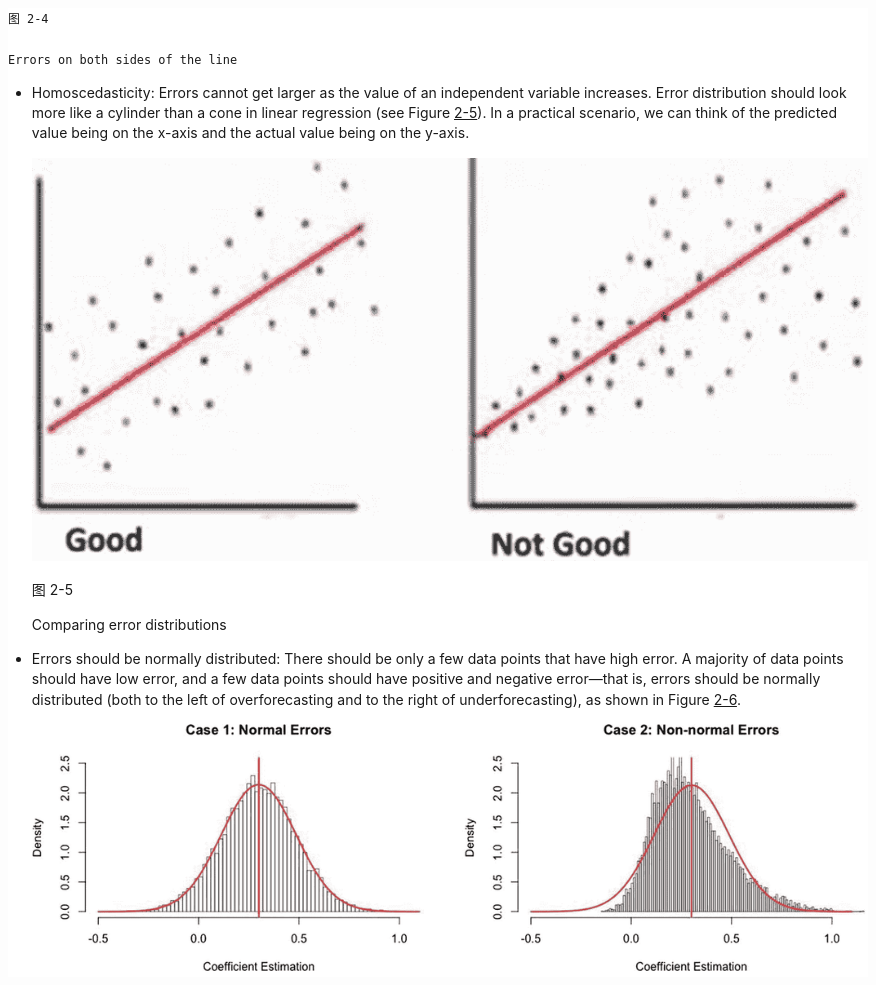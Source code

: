     图 2-4

    Errors on both sides of the line
*   Homoscedasticity: Errors cannot get larger as the value of an independent variable increases. Error distribution should look more like a cylinder than a cone in linear regression (see Figure [2-5](#Fig5)). In a practical scenario, we can think of the predicted value being on the x-axis and the actual value being on the y-axis.

    ![A463052_1_En_2_Fig5_HTML.jpg](img/A463052_1_En_2_Fig5_HTML.jpg)

    图 2-5

    Comparing error distributions
*   Errors should be normally distributed: There should be only a few data points that have high error. A majority of data points should have low error, and a few data points should have positive and negative error—that is, errors should be normally distributed (both to the left of overforecasting and to the right of underforecasting), as shown in Figure [2-6](#Fig6).

    ![A463052_1_En_2_Fig6_HTML.jpg](img/A463052_1_En_2_Fig6_HTML.jpg)
